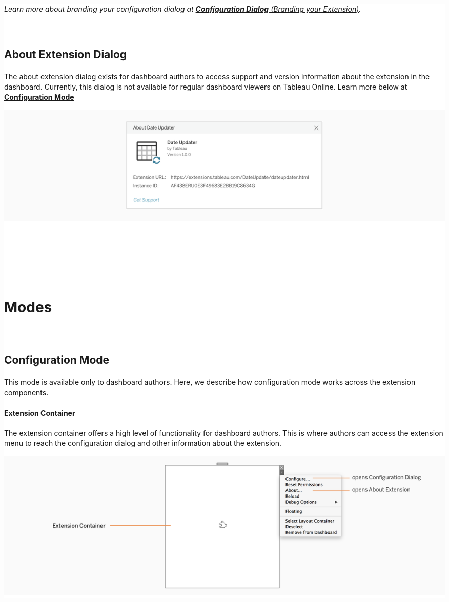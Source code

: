 <i>Learn more about branding your configuration dialog at [**Configuration Dialog** (Branding your Extension)](../Style%20Guidelines/4%20-%20Branding%20your%20Extension.md#configuration-dialog).</i>
&nbsp;

&nbsp;


## About Extension Dialog
The about extension dialog exists for dashboard authors to access support and version information about the extension in the dashboard. Currently, this dialog is not available for regular dashboard viewers on Tableau Online. Learn more below at **[Configuration Mode](#configuration-mode)**

![about extension dialog](imgs/2-about%20dialog.png)

&nbsp;

&nbsp;

&nbsp;


# Modes

&nbsp;

## Configuration Mode
This mode is available only to dashboard authors. Here, we describe how configuration mode works across the extension components.

#### Extension Container
The extension container offers a high level of functionality for dashboard authors. This is where authors can access the extension menu to reach the configuration dialog and other information about the extension.

![extension-container](imgs/2-chrome%20menu%20annotated.png)
